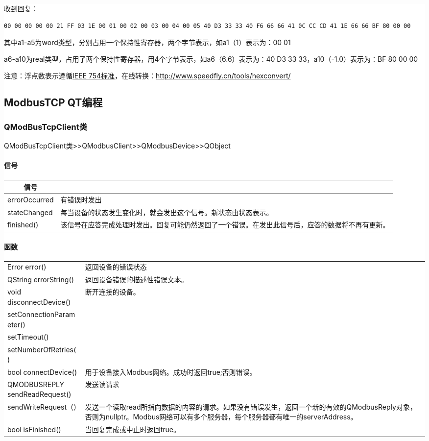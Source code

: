 收到回复：

```
00 00 00 00 00 21 FF 03 1E 00 01 00 02 00 03 00 04 00 05 40 D3 33 33 40 F6 66 66 41 0C CC CD 41 1E 66 66 BF 80 00 00 
```

其中a1-a5为word类型，分别占用一个保持性寄存器，两个字节表示，如a1（1）表示为：00 01

a6-a10为real类型，占用了两个保持性寄存器，用4个字节表示，如a6（6.6）表示为：40 D3 33 33，a10（-1.0）表示为：BF 80 00 00

注意：浮点数表示遵循[IEEE 754标准](https://www.cnblogs.com/MikeZhang/p/IEEE754FloatEncode20180117.html)，在线转换：http://www.speedfly.cn/tools/hexconvert/

## ModbusTCP QT编程

### QModBusTcpClient类

QModBusTcpClient类>>QModbusClient>>QModbusDevice>>QObject

#### 信号

|信号||
|-|-|
|errorOccurred|有错误时发出|
|stateChanged|每当设备的状态发生变化时，就会发出这个信号。新状态由状态表示。|
|finished()|该信号在应答完成处理时发出。回复可能仍然返回了一个错误。在发出此信号后，应答的数据将不再有更新。|

#### 函数

|||
|-|-|
|Error error()|返回设备的错误状态|
|QString errorString()|返回设备错误的描述性错误文本。|
|void disconnectDevice()|断开连接的设备。|
|setConnectionParameter()||
|setTimeout()||
|setNumberOfRetries()||
|bool connectDevice()|用于设备接入Modbus网络。成功时返回true;否则错误。|
|QMODBUSREPLY sendReadRequest()|发送读请求|
|sendWriteRequest（）|发送一个读取read所指向数据的内容的请求。如果没有错误发生，返回一个新的有效的QModbusReply对象，否则为nullptr。Modbus网络可以有多个服务器，每个服务器都有唯一的serverAddress。|
|bool isFinished()|当回复完成或中止时返回true。|
